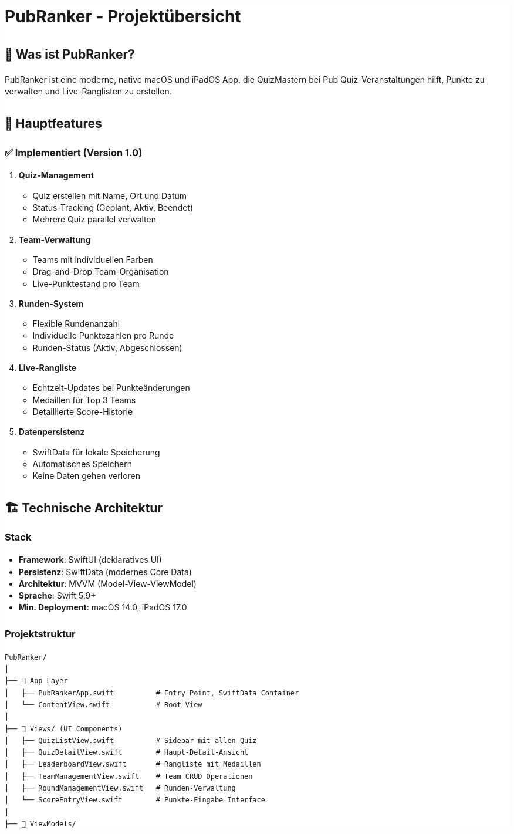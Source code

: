 # PubRanker - Projektübersicht

## 📱 Was ist PubRanker?

PubRanker ist eine moderne, native macOS und iPadOS App, die QuizMastern bei Pub Quiz-Veranstaltungen hilft, Punkte zu verwalten und Live-Ranglisten zu erstellen.

## 🎯 Hauptfeatures

### ✅ Implementiert (Version 1.0)

1. **Quiz-Management**
   - Quiz erstellen mit Name, Ort und Datum
   - Status-Tracking (Geplant, Aktiv, Beendet)
   - Mehrere Quiz parallel verwalten

2. **Team-Verwaltung**
   - Teams mit individuellen Farben
   - Drag-and-Drop Team-Organisation
   - Live-Punktestand pro Team

3. **Runden-System**
   - Flexible Rundenanzahl
   - Individuelle Punktezahlen pro Runde
   - Runden-Status (Aktiv, Abgeschlossen)

4. **Live-Rangliste**
   - Echtzeit-Updates bei Punkteänderungen
   - Medaillen für Top 3 Teams
   - Detaillierte Score-Historie

5. **Datenpersistenz**
   - SwiftData für lokale Speicherung
   - Automatisches Speichern
   - Keine Daten gehen verloren

## 🏗️ Technische Architektur

### Stack
- **Framework**: SwiftUI (deklaratives UI)
- **Persistenz**: SwiftData (modernes Core Data)
- **Architektur**: MVVM (Model-View-ViewModel)
- **Sprache**: Swift 5.9+
- **Min. Deployment**: macOS 14.0, iPadOS 17.0

### Projektstruktur

```
PubRanker/
│
├── 📱 App Layer
│   ├── PubRankerApp.swift          # Entry Point, SwiftData Container
│   └── ContentView.swift           # Root View
│
├── 🎨 Views/ (UI Components)
│   ├── QuizListView.swift          # Sidebar mit allen Quiz
│   ├── QuizDetailView.swift        # Haupt-Detail-Ansicht
│   ├── LeaderboardView.swift       # Rangliste mit Medaillen
│   ├── TeamManagementView.swift    # Team CRUD Operationen
│   ├── RoundManagementView.swift   # Runden-Verwaltung
│   └── ScoreEntryView.swift        # Punkte-Eingabe Interface
│
├── 🧠 ViewModels/
```